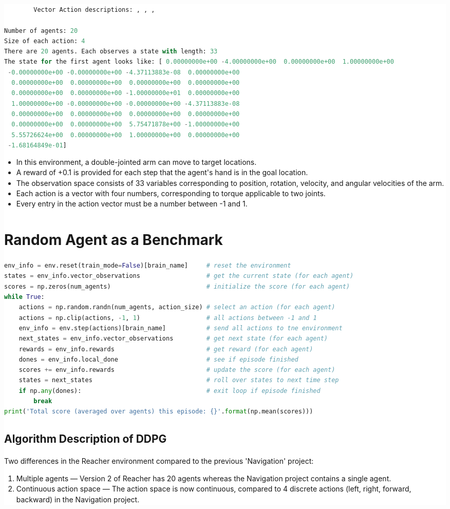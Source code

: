 ```python
        Vector Action descriptions: , , ,

Number of agents: 20
Size of each action: 4
There are 20 agents. Each observes a state with length: 33
The state for the first agent looks like: [ 0.00000000e+00 -4.00000000e+00  0.00000000e+00  1.00000000e+00
 -0.00000000e+00 -0.00000000e+00 -4.37113883e-08  0.00000000e+00
  0.00000000e+00  0.00000000e+00  0.00000000e+00  0.00000000e+00
  0.00000000e+00  0.00000000e+00 -1.00000000e+01  0.00000000e+00
  1.00000000e+00 -0.00000000e+00 -0.00000000e+00 -4.37113883e-08
  0.00000000e+00  0.00000000e+00  0.00000000e+00  0.00000000e+00
  0.00000000e+00  0.00000000e+00  5.75471878e+00 -1.00000000e+00
  5.55726624e+00  0.00000000e+00  1.00000000e+00  0.00000000e+00
 -1.68164849e-01]

```
- In this environment, a double-jointed arm can move to target locations.
- A reward of +0.1 is provided for each step that the agent's hand is in the goal location.
- The observation space consists of 33 variables corresponding to position, rotation, velocity, and angular velocities
of the arm.
- Each action is a vector with four numbers, corresponding to torque applicable to two joints.
- Every entry in the action vector must be a number between -1 and 1.

# Random Agent as a Benchmark
```python
env_info = env.reset(train_mode=False)[brain_name]     # reset the environment
states = env_info.vector_observations                  # get the current state (for each agent)
scores = np.zeros(num_agents)                          # initialize the score (for each agent)
while True:
    actions = np.random.randn(num_agents, action_size) # select an action (for each agent)
    actions = np.clip(actions, -1, 1)                  # all actions between -1 and 1
    env_info = env.step(actions)[brain_name]           # send all actions to tne environment
    next_states = env_info.vector_observations         # get next state (for each agent)
    rewards = env_info.rewards                         # get reward (for each agent)
    dones = env_info.local_done                        # see if episode finished
    scores += env_info.rewards                         # update the score (for each agent)
    states = next_states                               # roll over states to next time step
    if np.any(dones):                                  # exit loop if episode finished
        break
print('Total score (averaged over agents) this episode: {}'.format(np.mean(scores)))
```



## Algorithm Description of DDPG

Two differences in the Reacher environment compared to the previous 'Navigation' project:

1. Multiple agents — Version 2 of Reacher has 20 agents whereas the Navigation project contains a single agent.
2. Continuous action space — The action space is now continuous, compared to 4 discrete actions (left, right, forward, backward) in the Navigation project.
